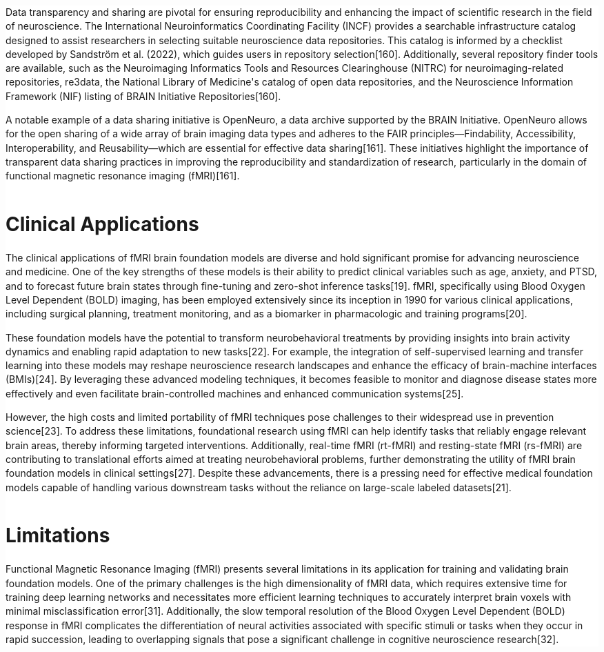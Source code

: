 Data transparency and sharing are pivotal for ensuring reproducibility and enhancing the impact of scientific research in the field of neuroscience. The International Neuroinformatics Coordinating Facility (INCF) provides a searchable infrastructure catalog designed to assist researchers in selecting suitable neuroscience data repositories. This catalog is informed by a checklist developed by Sandström et al. (2022), which guides users in repository selection[160]. Additionally, several repository finder tools are available, such as the Neuroimaging Informatics Tools and Resources Clearinghouse (NITRC) for neuroimaging-related repositories, re3data, the National Library of Medicine's catalog of open data repositories, and the Neuroscience Information Framework (NIF) listing of BRAIN Initiative Repositories[160].

A notable example of a data sharing initiative is OpenNeuro, a data archive supported by the BRAIN Initiative. OpenNeuro allows for the open sharing of a wide array of brain imaging data types and adheres to the FAIR principles—Findability, Accessibility, Interoperability, and Reusability—which are essential for effective data sharing[161]. These initiatives highlight the importance of transparent data sharing practices in improving the reproducibility and standardization of research, particularly in the domain of functional magnetic resonance imaging (fMRI)[161].
# Clinical Applications
The clinical applications of fMRI brain foundation models are diverse and hold significant promise for advancing neuroscience and medicine. One of the key strengths of these models is their ability to predict clinical variables such as age, anxiety, and PTSD, and to forecast future brain states through fine-tuning and zero-shot inference tasks[19]. fMRI, specifically using Blood Oxygen Level Dependent (BOLD) imaging, has been employed extensively since its inception in 1990 for various clinical applications, including surgical planning, treatment monitoring, and as a biomarker in pharmacologic and training programs[20].

These foundation models have the potential to transform neurobehavioral treatments by providing insights into brain activity dynamics and enabling rapid adaptation to new tasks[22]. For example, the integration of self-supervised learning and transfer learning into these models may reshape neuroscience research landscapes and enhance the efficacy of brain-machine interfaces (BMIs)[24]. By leveraging these advanced modeling techniques, it becomes feasible to monitor and diagnose disease states more effectively and even facilitate brain-controlled machines and enhanced communication systems[25].

However, the high costs and limited portability of fMRI techniques pose challenges to their widespread use in prevention science[23]. To address these limitations, foundational research using fMRI can help identify tasks that reliably engage relevant brain areas, thereby informing targeted interventions. Additionally, real-time fMRI (rt-fMRI) and resting-state fMRI (rs-fMRI) are contributing to translational efforts aimed at treating neurobehavioral problems, further demonstrating the utility of fMRI brain foundation models in clinical settings[27]. Despite these advancements, there is a pressing need for effective medical foundation models capable of handling various downstream tasks without the reliance on large-scale labeled datasets[21].
# Limitations
Functional Magnetic Resonance Imaging (fMRI) presents several limitations in its application for training and validating brain foundation models. One of the primary challenges is the high dimensionality of fMRI data, which requires extensive time for training deep learning networks and necessitates more efficient learning techniques to accurately interpret brain voxels with minimal misclassification error[31]. Additionally, the slow temporal resolution of the Blood Oxygen Level Dependent (BOLD) response in fMRI complicates the differentiation of neural activities associated with specific stimuli or tasks when they occur in rapid succession, leading to overlapping signals that pose a significant challenge in cognitive neuroscience research[32].

